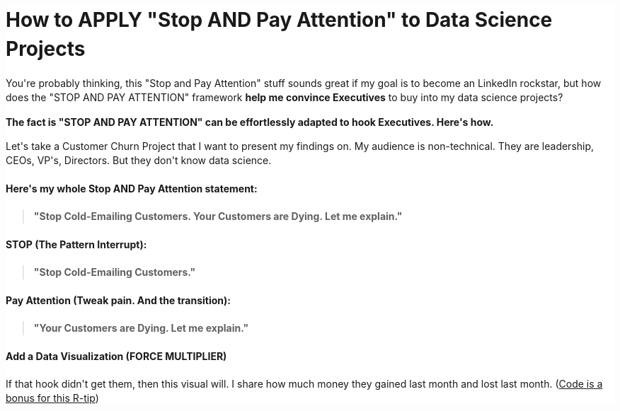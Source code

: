 # How to APPLY "Stop AND Pay Attention" to Data Science Projects

You're probably thinking, this "Stop and Pay Attention" stuff sounds great if my goal is to become an LinkedIn rockstar, but how does the "STOP AND PAY ATTENTION" framework **help me convince Executives** to buy into my data science projects?

**The fact is "STOP AND PAY ATTENTION" can be effortlessly adapted to hook Executives. Here's how.** 

Let's take a Customer Churn Project that I want to present my findings on. My audience is non-technical. They are leadership, CEOs, VP's, Directors. But they don't know data science.  

#### Here's my whole Stop AND Pay Attention statement:

> **"Stop Cold-Emailing Customers. Your Customers are Dying. Let me explain."**

#### STOP (The Pattern Interrupt):

> **"Stop Cold-Emailing Customers."**

#### Pay Attention (Tweak pain. And the transition): 

> **"Your Customers are Dying. Let me explain."**

#### Add a Data Visualization (FORCE MULTIPLIER)

If that hook didn't get them, then this visual will. I share how much money they gained last month and lost last month. ([Code is a bonus for this R-tip](https://learn.business-science.io/r-tips-newsletter?el=website))
